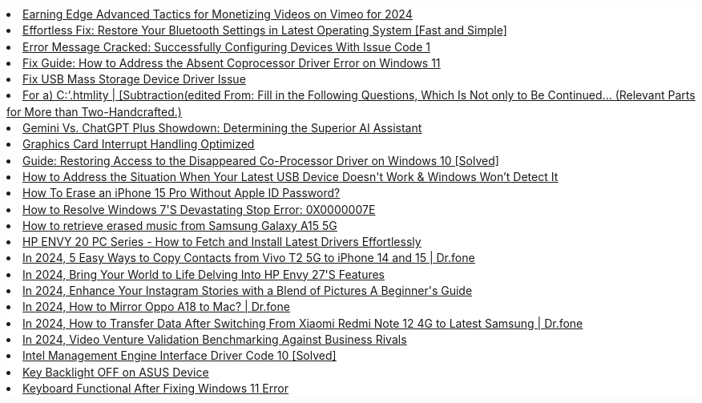 <li><a href="https://vimeo-videos.techidaily.com/earning-edge-advanced-tactics-for-monetizing-videos-on-vimeo-for-2024/"><u>Earning Edge  Advanced Tactics for Monetizing Videos on Vimeo for 2024</u></a></li>
<li><a href="https://driver-error.techidaily.com/effortless-fix-restore-your-bluetooth-settings-in-latest-operating-system-fast-and-simple/"><u>Effortless Fix: Restore Your Bluetooth Settings in Latest Operating System [Fast and Simple]</u></a></li>
<li><a href="https://driver-error.techidaily.com/error-message-cracked-successfully-configuring-devices-with-issue-code-1/"><u>Error Message Cracked: Successfully Configuring Devices With Issue Code 1</u></a></li>
<li><a href="https://driver-error.techidaily.com/fix-guide-how-to-address-the-absent-coprocessor-driver-error-on-windows-11/"><u>Fix Guide: How to Address the Absent Coprocessor Driver Error on Windows 11</u></a></li>
<li><a href="https://driver-error.techidaily.com/fix-usb-mass-storage-device-driver-issue/"><u>Fix USB Mass Storage Device Driver Issue</u></a></li>
<li><a href="https://driver-error.techidaily.com/for-a-chtmlity-subtractionedited-from-fill-in-the-following-questions-which-is-not-only-to-be-continued-relevant-parts-for-more-than-two-handcrafted/"><u>For a) C:‘.htmlity | [Subtraction(edited From: Fill in the Following Questions, Which Is Not only to Be Continued... (Relevant Parts for More than Two-Handcrafted.)</u></a></li>
<li><a href="https://tech-revival.techidaily.com/gemini-vs-chatgpt-plus-showdown-determining-the-superior-ai-assistant/"><u>Gemini Vs. ChatGPT Plus Showdown: Determining the Superior AI Assistant</u></a></li>
<li><a href="https://driver-error.techidaily.com/graphics-card-interrupt-handling-optimized/"><u>Graphics Card Interrupt Handling Optimized</u></a></li>
<li><a href="https://driver-error.techidaily.com/guide-restoring-access-to-the-disappeared-co-processor-driver-on-windows-10-solved/"><u>Guide: Restoring Access to the Disappeared Co-Processor Driver on Windows 10 [Solved]</u></a></li>
<li><a href="https://driver-error.techidaily.com/how-to-address-the-situation-when-your-latest-usb-device-doesnt-work-and-windows-wont-detect-it/"><u>How to Address the Situation When Your Latest USB Device Doesn't Work & Windows Won’t Detect It</u></a></li>
<li><a href="https://apple-account.techidaily.com/how-to-erase-an-iphone-15-pro-without-apple-id-password-by-drfone-ios/"><u>How To Erase an iPhone 15 Pro Without Apple ID Password?</u></a></li>
<li><a href="https://driver-error.techidaily.com/how-to-resolve-windows-7s-devastating-stop-error-0x0000007e/"><u>How to Resolve Windows 7'S Devastating Stop Error: 0X0000007E</u></a></li>
<li><a href="https://blog-min.techidaily.com/how-to-retrieve-erased-music-from-samsung-galaxy-a15-5g-by-fonelab-android-recover-music/"><u>How to retrieve erased music from Samsung Galaxy A15 5G</u></a></li>
<li><a href="https://driver-error.techidaily.com/hp-envy-20-pc-series-how-to-fetch-and-install-latest-drivers-effortlessly/"><u>HP ENVY 20 PC Series - How to Fetch and Install Latest Drivers Effortlessly</u></a></li>
<li><a href="https://android-transfer.techidaily.com/in-2024-5-easy-ways-to-copy-contacts-from-vivo-t2-5g-to-iphone-14-and-15-drfone-by-drfone-transfer-from-android-transfer-from-android/"><u>In 2024, 5 Easy Ways to Copy Contacts from Vivo T2 5G to iPhone 14 and 15 | Dr.fone</u></a></li>
<li><a href="https://vp-tips.techidaily.com/in-2024-bring-your-world-to-life-delving-into-hp-envy-27s-features/"><u>In 2024, Bring Your World to Life  Delving Into HP Envy 27'S Features</u></a></li>
<li><a href="https://instagram-clips.techidaily.com/in-2024-enhance-your-instagram-stories-with-a-blend-of-pictures-a-beginners-guide/"><u>In 2024, Enhance Your Instagram Stories with a Blend of Pictures  A Beginner's Guide</u></a></li>
<li><a href="https://screen-mirror.techidaily.com/in-2024-how-to-mirror-oppo-a18-to-mac-drfone-by-drfone-android/"><u>In 2024, How to Mirror Oppo A18 to Mac? | Dr.fone</u></a></li>
<li><a href="https://android-transfer.techidaily.com/in-2024-how-to-transfer-data-after-switching-from-xiaomi-redmi-note-12-4g-to-latest-samsung-drfone-by-drfone-transfer-from-android-transfer-from-android/"><u>In 2024, How to Transfer Data After Switching From Xiaomi Redmi Note 12 4G to Latest Samsung | Dr.fone</u></a></li>
<li><a href="https://facebook-video-share.techidaily.com/in-2024-video-venture-validation-benchmarking-against-business-rivals/"><u>In 2024, Video Venture Validation  Benchmarking Against Business Rivals</u></a></li>
<li><a href="https://driver-error.techidaily.com/intel-management-engine-interface-driver-code-10-solved/"><u>Intel Management Engine Interface Driver Code 10 [Solved]</u></a></li>
<li><a href="https://driver-error.techidaily.com/key-backlight-off-on-asus-device/"><u>Key Backlight OFF on ASUS Device</u></a></li>
<li><a href="https://driver-error.techidaily.com/keyboard-functional-after-fixing-windows-11-error/"><u>Keyboard Functional After Fixing Windows 11 Error</u></a></li>